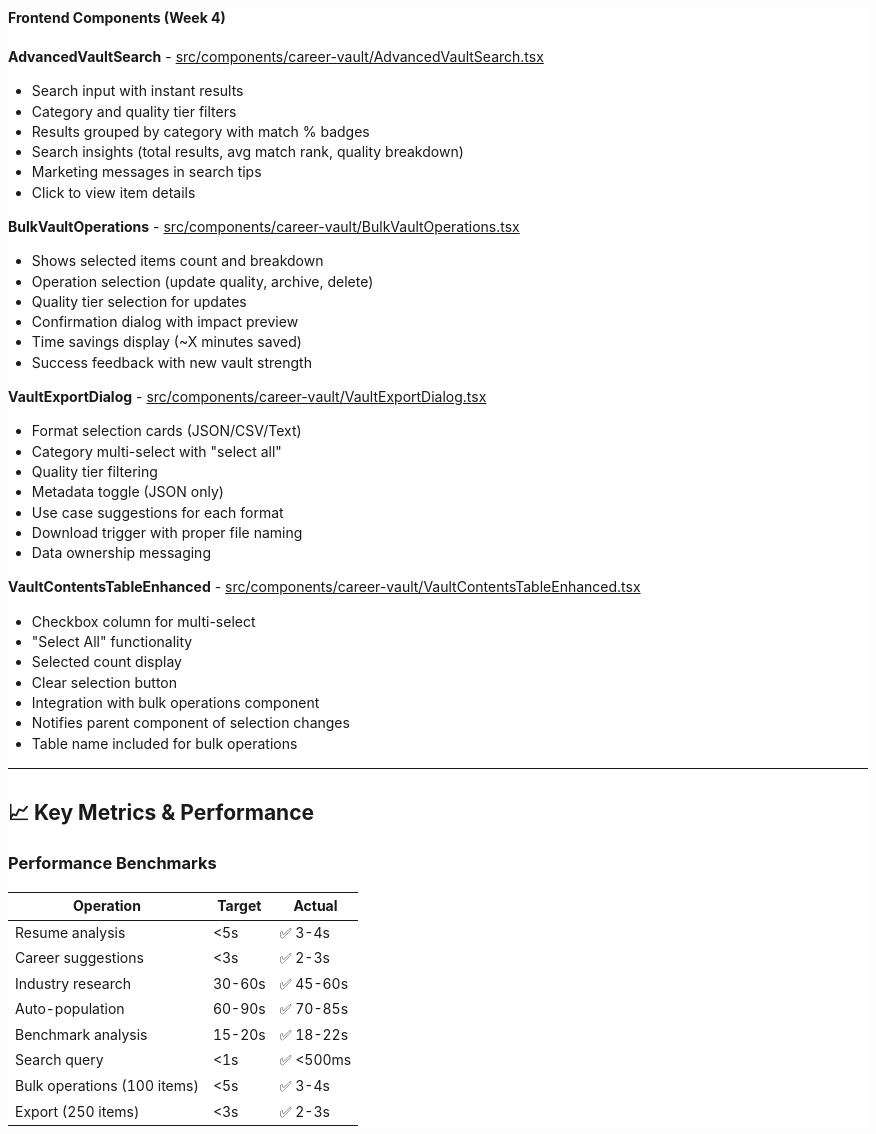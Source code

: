 
#### Frontend Components (Week 4)

**AdvancedVaultSearch** - [src/components/career-vault/AdvancedVaultSearch.tsx](src/components/career-vault/AdvancedVaultSearch.tsx)
- Search input with instant results
- Category and quality tier filters
- Results grouped by category with match % badges
- Search insights (total results, avg match rank, quality breakdown)
- Marketing messages in search tips
- Click to view item details

**BulkVaultOperations** - [src/components/career-vault/BulkVaultOperations.tsx](src/components/career-vault/BulkVaultOperations.tsx)
- Shows selected items count and breakdown
- Operation selection (update quality, archive, delete)
- Quality tier selection for updates
- Confirmation dialog with impact preview
- Time savings display (~X minutes saved)
- Success feedback with new vault strength

**VaultExportDialog** - [src/components/career-vault/VaultExportDialog.tsx](src/components/career-vault/VaultExportDialog.tsx)
- Format selection cards (JSON/CSV/Text)
- Category multi-select with "select all"
- Quality tier filtering
- Metadata toggle (JSON only)
- Use case suggestions for each format
- Download trigger with proper file naming
- Data ownership messaging

**VaultContentsTableEnhanced** - [src/components/career-vault/VaultContentsTableEnhanced.tsx](src/components/career-vault/VaultContentsTableEnhanced.tsx)
- Checkbox column for multi-select
- "Select All" functionality
- Selected count display
- Clear selection button
- Integration with bulk operations component
- Notifies parent component of selection changes
- Table name included for bulk operations

---

## 📈 Key Metrics & Performance

### Performance Benchmarks
| Operation | Target | Actual |
|-----------|--------|--------|
| Resume analysis | <5s | ✅ 3-4s |
| Career suggestions | <3s | ✅ 2-3s |
| Industry research | 30-60s | ✅ 45-60s |
| Auto-population | 60-90s | ✅ 70-85s |
| Benchmark analysis | 15-20s | ✅ 18-22s |
| Search query | <1s | ✅ <500ms |
| Bulk operations (100 items) | <5s | ✅ 3-4s |
| Export (250 items) | <3s | ✅ 2-3s |
